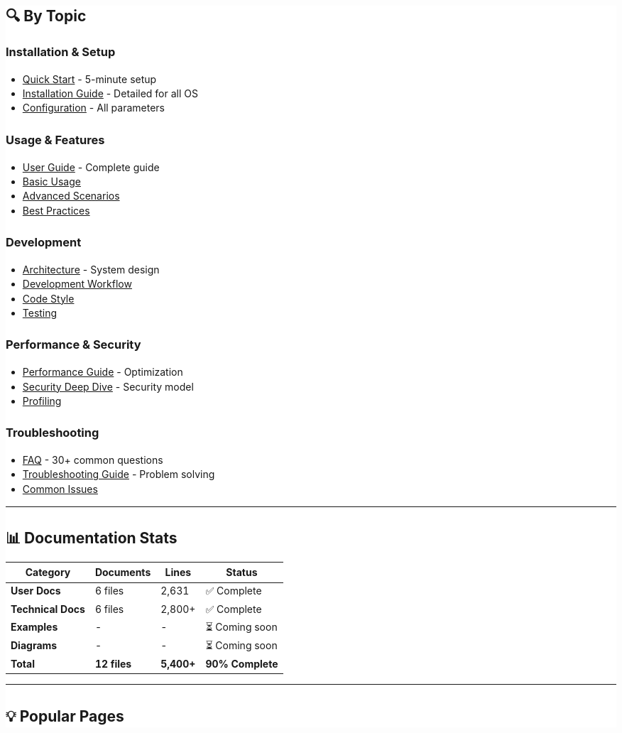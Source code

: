 
## 🔍 By Topic

### Installation & Setup
- [Quick Start](user/quick-start.md) - 5-minute setup
- [Installation Guide](user/installation.md) - Detailed for all OS
- [Configuration](user/configuration.md) - All parameters

### Usage & Features
- [User Guide](user/usage-guide.md) - Complete guide
- [Basic Usage](user/usage-guide.md#-базовое-использование)
- [Advanced Scenarios](user/usage-guide.md#-продвинутые-сценарии)
- [Best Practices](user/usage-guide.md#-лучшие-практики)

### Development
- [Architecture](technical/architecture.md) - System design
- [Development Workflow](technical/development.md#-development-workflow)
- [Code Style](technical/development.md#-code-style)
- [Testing](technical/testing.md)

### Performance & Security
- [Performance Guide](technical/performance.md) - Optimization
- [Security Deep Dive](technical/security-deep-dive.md) - Security model
- [Profiling](technical/performance.md#-profiling)

### Troubleshooting
- [FAQ](user/faq.md) - 30+ common questions
- [Troubleshooting Guide](user/troubleshooting.md) - Problem solving
- [Common Issues](user/troubleshooting.md#-common-issues)

---

## 📊 Documentation Stats

| Category | Documents | Lines | Status |
|----------|-----------|-------|--------|
| **User Docs** | 6 files | 2,631 | ✅ Complete |
| **Technical Docs** | 6 files | 2,800+ | ✅ Complete |
| **Examples** | - | - | ⏳ Coming soon |
| **Diagrams** | - | - | ⏳ Coming soon |
| **Total** | **12 files** | **5,400+** | **90% Complete** |

---

## 💡 Popular Pages
